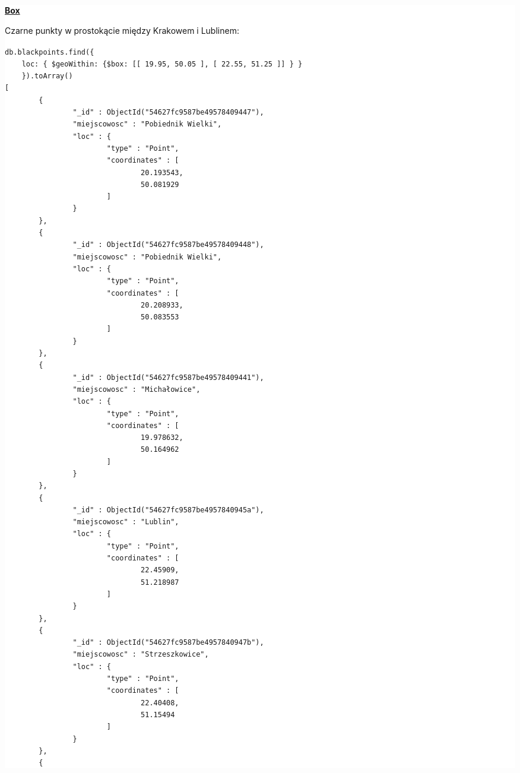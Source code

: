 **[Box](/maps/box.geojson)**

Czarne punkty w prostokącie między Krakowem i Lublinem:
```
db.blackpoints.find({
	loc: { $geoWithin: {$box: [[ 19.95, 50.05 ], [ 22.55, 51.25 ]] } }
	}).toArray()
[
        {
                "_id" : ObjectId("54627fc9587be49578409447"),
                "miejscowosc" : "Pobiednik Wielki",
                "loc" : {
                        "type" : "Point",
                        "coordinates" : [
                                20.193543,
                                50.081929
                        ]
                }
        },
        {
                "_id" : ObjectId("54627fc9587be49578409448"),
                "miejscowosc" : "Pobiednik Wielki",
                "loc" : {
                        "type" : "Point",
                        "coordinates" : [
                                20.208933,
                                50.083553
                        ]
                }
        },
        {
                "_id" : ObjectId("54627fc9587be49578409441"),
                "miejscowosc" : "Michałowice",
                "loc" : {
                        "type" : "Point",
                        "coordinates" : [
                                19.978632,
                                50.164962
                        ]
                }
        },
        {
                "_id" : ObjectId("54627fc9587be4957840945a"),
                "miejscowosc" : "Lublin",
                "loc" : {
                        "type" : "Point",
                        "coordinates" : [
                                22.45909,
                                51.218987
                        ]
                }
        },
        {
                "_id" : ObjectId("54627fc9587be4957840947b"),
                "miejscowosc" : "Strzeszkowice",
                "loc" : {
                        "type" : "Point",
                        "coordinates" : [
                                22.40408,
                                51.15494
                        ]
                }
        },
        {
```